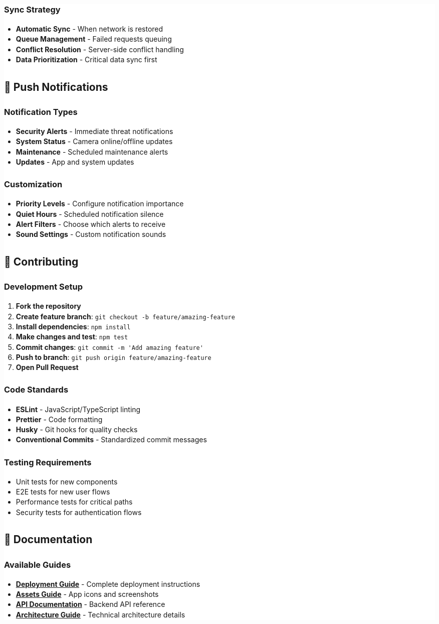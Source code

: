 ### Sync Strategy
- **Automatic Sync** - When network is restored
- **Queue Management** - Failed requests queuing
- **Conflict Resolution** - Server-side conflict handling
- **Data Prioritization** - Critical data sync first

## 🚨 Push Notifications

### Notification Types
- **Security Alerts** - Immediate threat notifications
- **System Status** - Camera online/offline updates
- **Maintenance** - Scheduled maintenance alerts
- **Updates** - App and system updates

### Customization
- **Priority Levels** - Configure notification importance
- **Quiet Hours** - Scheduled notification silence
- **Alert Filters** - Choose which alerts to receive
- **Sound Settings** - Custom notification sounds

## 🤝 Contributing

### Development Setup

1. **Fork the repository**
2. **Create feature branch**: `git checkout -b feature/amazing-feature`
3. **Install dependencies**: `npm install`
4. **Make changes and test**: `npm test`
5. **Commit changes**: `git commit -m 'Add amazing feature'`
6. **Push to branch**: `git push origin feature/amazing-feature`
7. **Open Pull Request**

### Code Standards

- **ESLint** - JavaScript/TypeScript linting
- **Prettier** - Code formatting
- **Husky** - Git hooks for quality checks
- **Conventional Commits** - Standardized commit messages

### Testing Requirements

- Unit tests for new components
- E2E tests for new user flows
- Performance tests for critical paths
- Security tests for authentication flows

## 📝 Documentation

### Available Guides
- [**Deployment Guide**](DEPLOYMENT_GUIDE.md) - Complete deployment instructions
- [**Assets Guide**](ASSETS_GUIDE.md) - App icons and screenshots
- [**API Documentation**](docs/API.md) - Backend API reference
- [**Architecture Guide**](docs/ARCHITECTURE.md) - Technical architecture details
